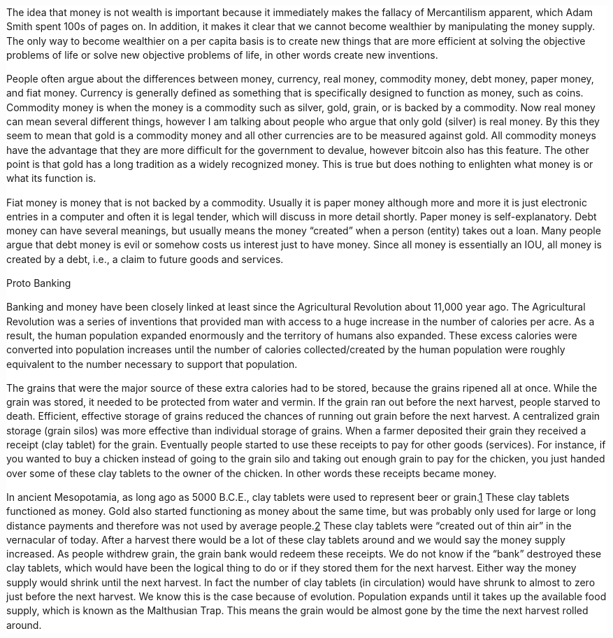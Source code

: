 The idea that money is not wealth is important because it immediately makes the fallacy of Mercantilism apparent, which Adam Smith spent 100s of pages on. In addition, it makes it clear that we cannot become wealthier by manipulating the money supply. The only way to become wealthier on a per capita basis is to create new things that are more efficient at solving the objective problems of life or solve new objective problems of life, in other words create new inventions.

People often argue about the differences between money, currency, real money, commodity money, debt money, paper money, and fiat money. Currency is generally defined as something that is specifically designed to function as money, such as coins. Commodity money is when the money is a commodity such as silver, gold, grain, or is backed by a commodity. Now real money can mean several different things, however I am talking about people who argue that only gold (silver) is real money. By this they seem to mean that gold is a commodity money and all other currencies are to be measured against gold. All commodity moneys have the advantage that they are more difficult for the government to devalue, however bitcoin also has this feature. The other point is that gold has a long tradition as a widely recognized money. This is true but does nothing to enlighten what money is or what its function is.

Fiat money is money that is not backed by a commodity. Usually it is paper money although more and more it is just electronic entries in a computer and often it is legal tender, which will discuss in more detail shortly. Paper money is self-explanatory. Debt money can have several meanings, but usually means the money “created” when a person (entity) takes out a loan. Many people argue that debt money is evil or somehow costs us interest just to have money. Since all money is essentially an IOU, all money is created by a debt, i.e., a claim to future goods and services.

  
  

Proto Banking

Banking and money have been closely linked at least since the Agricultural Revolution about 11,000 year ago. The Agricultural Revolution was a series of inventions that provided man with access to a huge increase in the number of calories per acre. As a result, the human population expanded enormously and the territory of humans also expanded. These excess calories were converted into population increases until the number of calories collected/created by the human population were roughly equivalent to the number necessary to support that population.

The grains that were the major source of these extra calories had to be stored, because the grains ripened all at once. While the grain was stored, it needed to be protected from water and vermin. If the grain ran out before the next harvest, people starved to death. Efficient, effective storage of grains reduced the chances of running out grain before the next harvest. A centralized grain storage (grain silos) was more effective than individual storage of grains. When a farmer deposited their grain they received a receipt (clay tablet) for the grain. Eventually people started to use these receipts to pay for other goods (services). For instance, if you wanted to buy a chicken instead of going to the grain silo and taking out enough grain to pay for the chicken, you just handed over some of these clay tablets to the owner of the chicken. In other words these receipts became money.

In ancient Mesopotamia, as long ago as 5000 B.C.E., clay tablets were used to represent beer or grain.[1](#sdfootnote1sym) These clay tablets functioned as money. Gold also started functioning as money about the same time, but was probably only used for large or long distance payments and therefore was not used by average people.[2](#sdfootnote2sym) These clay tablets were “created out of thin air” in the vernacular of today. After a harvest there would be a lot of these clay tablets around and we would say the money supply increased. As people withdrew grain, the grain bank would redeem these receipts. We do not know if the “bank” destroyed these clay tablets, which would have been the logical thing to do or if they stored them for the next harvest. Either way the money supply would shrink until the next harvest. In fact the number of clay tablets (in circulation) would have shrunk to almost to zero just before the next harvest. We know this is the case because of evolution. Population expands until it takes up the available food supply, which is known as the Malthusian Trap. This means the grain would be almost gone by the time the next harvest rolled around.

